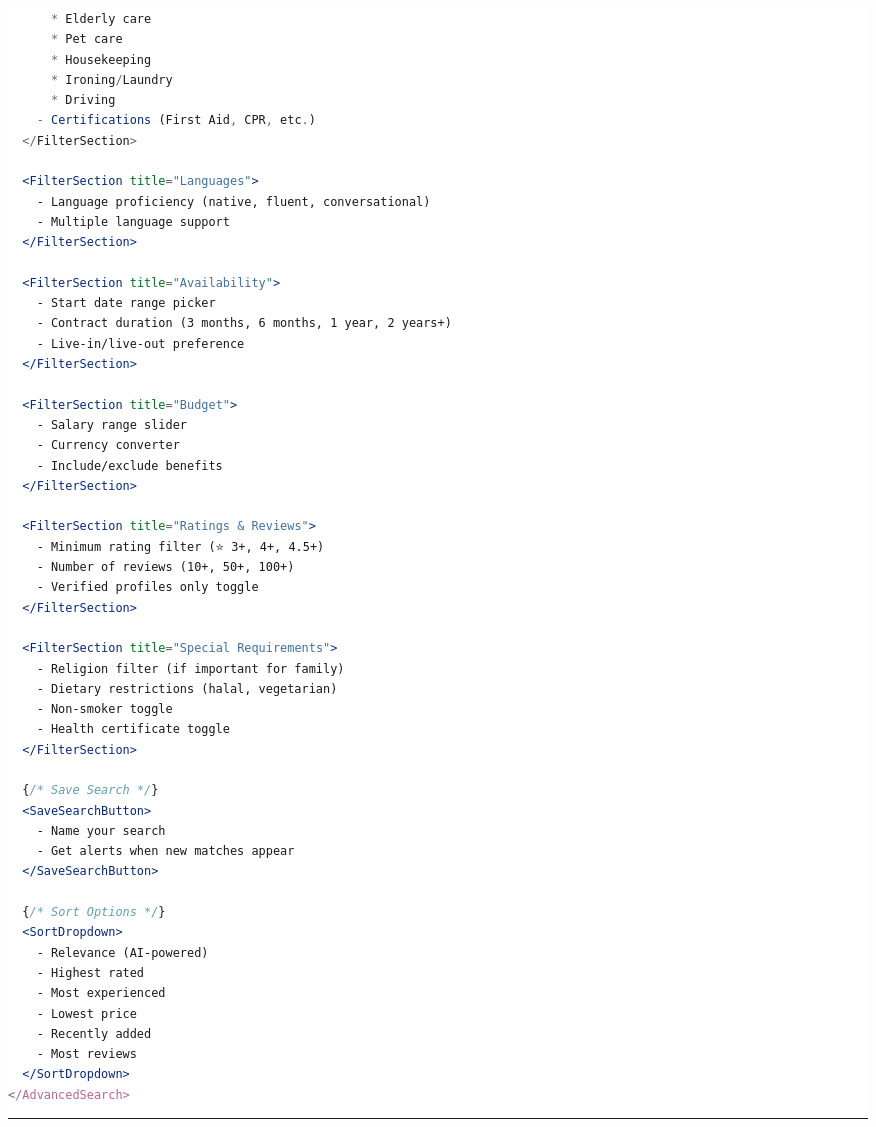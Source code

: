 ```jsx
      * Elderly care
      * Pet care
      * Housekeeping
      * Ironing/Laundry
      * Driving
    - Certifications (First Aid, CPR, etc.)
  </FilterSection>

  <FilterSection title="Languages">
    - Language proficiency (native, fluent, conversational)
    - Multiple language support
  </FilterSection>

  <FilterSection title="Availability">
    - Start date range picker
    - Contract duration (3 months, 6 months, 1 year, 2 years+)
    - Live-in/live-out preference
  </FilterSection>

  <FilterSection title="Budget">
    - Salary range slider
    - Currency converter
    - Include/exclude benefits
  </FilterSection>

  <FilterSection title="Ratings & Reviews">
    - Minimum rating filter (⭐ 3+, 4+, 4.5+)
    - Number of reviews (10+, 50+, 100+)
    - Verified profiles only toggle
  </FilterSection>

  <FilterSection title="Special Requirements">
    - Religion filter (if important for family)
    - Dietary restrictions (halal, vegetarian)
    - Non-smoker toggle
    - Health certificate toggle
  </FilterSection>

  {/* Save Search */}
  <SaveSearchButton>
    - Name your search
    - Get alerts when new matches appear
  </SaveSearchButton>

  {/* Sort Options */}
  <SortDropdown>
    - Relevance (AI-powered)
    - Highest rated
    - Most experienced
    - Lowest price
    - Recently added
    - Most reviews
  </SortDropdown>
</AdvancedSearch>
```

---